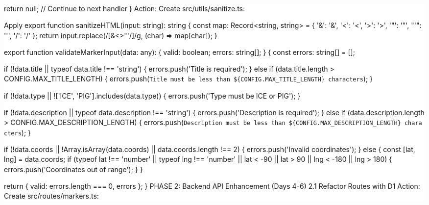   return null; // Continue to next handler
}
Action: Create src/utils/sanitize.ts:


Apply
export function sanitizeHTML(input: string): string {
  const map: Record<string, string> = {
    '&': '&amp;',
    '<': '&lt;',
    '>': '&gt;',
    '"': '&quot;',
    "'": '&#x27;',
    '/': '&#x2F;'
  };
  return input.replace(/[&<>"'/]/g, (char) => map[char]);
}

export function validateMarkerInput(data: any): {
  valid: boolean;
  errors: string[];
} {
  const errors: string[] = [];

  if (!data.title || typeof data.title !== 'string') {
    errors.push('Title is required');
  } else if (data.title.length > CONFIG.MAX_TITLE_LENGTH) {
    errors.push(`Title must be less than ${CONFIG.MAX_TITLE_LENGTH} characters`);
  }

  if (!data.type || !['ICE', 'PIG'].includes(data.type)) {
    errors.push('Type must be ICE or PIG');
  }

  if (!data.description || typeof data.description !== 'string') {
    errors.push('Description is required');
  } else if (data.description.length > CONFIG.MAX_DESCRIPTION_LENGTH) {
    errors.push(`Description must be less than ${CONFIG.MAX_DESCRIPTION_LENGTH} characters`);
  }

  if (!data.coords || !Array.isArray(data.coords) || data.coords.length !== 2) {
    errors.push('Invalid coordinates');
  } else {
    const [lat, lng] = data.coords;
    if (typeof lat !== 'number' || typeof lng !== 'number' ||
        lat < -90 || lat > 90 || lng < -180 || lng > 180) {
      errors.push('Coordinates out of range');
    }
  }

  return { valid: errors.length === 0, errors };
}
PHASE 2: Backend API Enhancement (Days 4-6)
2.1 Refactor Routes with D1
Action: Create src/routes/markers.ts:
